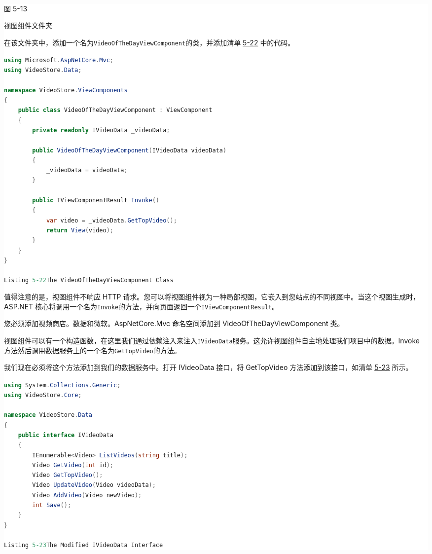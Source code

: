 图 5-13

视图组件文件夹

在该文件夹中，添加一个名为`VideoOfTheDayViewComponent`的类，并添加清单 [5-22](#PC22) 中的代码。

```cs
using Microsoft.AspNetCore.Mvc;
using VideoStore.Data;

namespace VideoStore.ViewComponents
{
    public class VideoOfTheDayViewComponent : ViewComponent
    {
        private readonly IVideoData _videoData;

        public VideoOfTheDayViewComponent(IVideoData videoData)
        {
            _videoData = videoData;
        }

        public IViewComponentResult Invoke()
        {
            var video = _videoData.GetTopVideo();
            return View(video);
        }
    }
}

Listing 5-22The VideoOfTheDayViewComponent Class

```

值得注意的是，视图组件不响应 HTTP 请求。您可以将视图组件视为一种局部视图，它嵌入到您站点的不同视图中。当这个视图生成时，ASP.NET 核心将调用一个名为`Invoke`的方法，并向页面返回一个`IViewComponentResult`。

您必须添加视频商店。数据和微软。AspNetCore.Mvc 命名空间添加到 VideoOfTheDayViewComponent 类。

视图组件可以有一个构造函数，在这里我们通过依赖注入来注入`IVideoData`服务。这允许视图组件自主地处理我们项目中的数据。Invoke 方法然后调用数据服务上的一个名为`GetTopVideo`的方法。

我们现在必须将这个方法添加到我们的数据服务中。打开 IVideoData 接口，将 GetTopVideo 方法添加到该接口，如清单 [5-23](#PC23) 所示。

```cs
using System.Collections.Generic;
using VideoStore.Core;

namespace VideoStore.Data
{
    public interface IVideoData
    {
        IEnumerable<Video> ListVideos(string title);
        Video GetVideo(int id);
        Video GetTopVideo();
        Video UpdateVideo(Video videoData);
        Video AddVideo(Video newVideo);
        int Save();
    }
}

Listing 5-23The Modified IVideoData Interface

```
